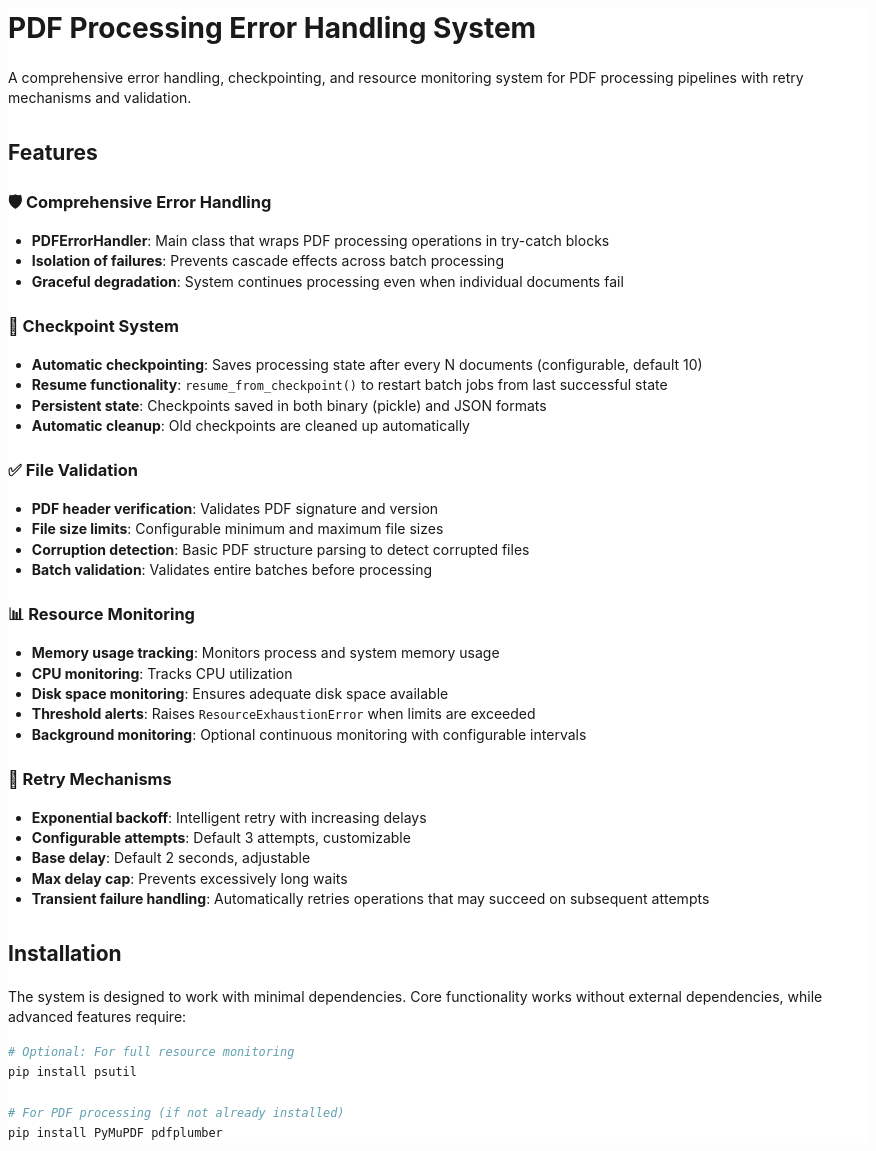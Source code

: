 # PDF Processing Error Handling System

A comprehensive error handling, checkpointing, and resource monitoring system for PDF processing pipelines with retry mechanisms and validation.

## Features

### 🛡️ Comprehensive Error Handling
- **PDFErrorHandler**: Main class that wraps PDF processing operations in try-catch blocks
- **Isolation of failures**: Prevents cascade effects across batch processing
- **Graceful degradation**: System continues processing even when individual documents fail

### 💾 Checkpoint System
- **Automatic checkpointing**: Saves processing state after every N documents (configurable, default 10)
- **Resume functionality**: `resume_from_checkpoint()` to restart batch jobs from last successful state
- **Persistent state**: Checkpoints saved in both binary (pickle) and JSON formats
- **Automatic cleanup**: Old checkpoints are cleaned up automatically

### ✅ File Validation
- **PDF header verification**: Validates PDF signature and version
- **File size limits**: Configurable minimum and maximum file sizes
- **Corruption detection**: Basic PDF structure parsing to detect corrupted files
- **Batch validation**: Validates entire batches before processing

### 📊 Resource Monitoring
- **Memory usage tracking**: Monitors process and system memory usage
- **CPU monitoring**: Tracks CPU utilization
- **Disk space monitoring**: Ensures adequate disk space available
- **Threshold alerts**: Raises `ResourceExhaustionError` when limits are exceeded
- **Background monitoring**: Optional continuous monitoring with configurable intervals

### 🔄 Retry Mechanisms
- **Exponential backoff**: Intelligent retry with increasing delays
- **Configurable attempts**: Default 3 attempts, customizable
- **Base delay**: Default 2 seconds, adjustable
- **Max delay cap**: Prevents excessively long waits
- **Transient failure handling**: Automatically retries operations that may succeed on subsequent attempts

## Installation

The system is designed to work with minimal dependencies. Core functionality works without external dependencies, while advanced features require:

```bash
# Optional: For full resource monitoring
pip install psutil

# For PDF processing (if not already installed)
pip install PyMuPDF pdfplumber
```
